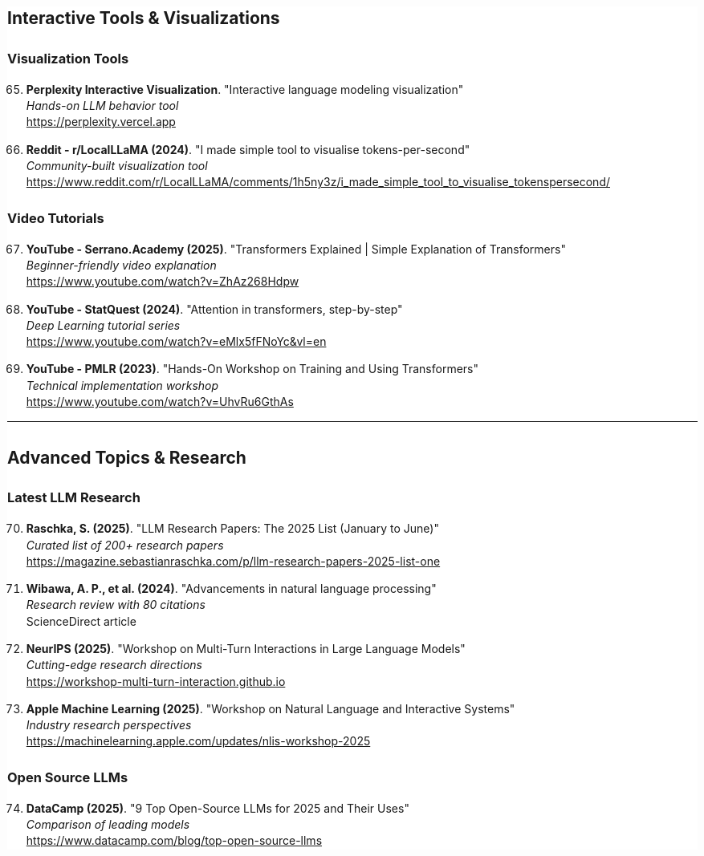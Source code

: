 ## Interactive Tools & Visualizations

### Visualization Tools

65. **Perplexity Interactive Visualization**. "Interactive language modeling visualization"  
    *Hands-on LLM behavior tool*  
    https://perplexity.vercel.app

66. **Reddit - r/LocalLLaMA (2024)**. "I made simple tool to visualise tokens-per-second"  
    *Community-built visualization tool*  
    https://www.reddit.com/r/LocalLLaMA/comments/1h5ny3z/i_made_simple_tool_to_visualise_tokenspersecond/

### Video Tutorials

67. **YouTube - Serrano.Academy (2025)**. "Transformers Explained | Simple Explanation of Transformers"  
    *Beginner-friendly video explanation*  
    https://www.youtube.com/watch?v=ZhAz268Hdpw

68. **YouTube - StatQuest (2024)**. "Attention in transformers, step-by-step"  
    *Deep Learning tutorial series*  
    https://www.youtube.com/watch?v=eMlx5fFNoYc&vl=en

69. **YouTube - PMLR (2023)**. "Hands-On Workshop on Training and Using Transformers"  
    *Technical implementation workshop*  
    https://www.youtube.com/watch?v=UhvRu6GthAs

---

## Advanced Topics & Research

### Latest LLM Research

70. **Raschka, S. (2025)**. "LLM Research Papers: The 2025 List (January to June)"  
    *Curated list of 200+ research papers*  
    https://magazine.sebastianraschka.com/p/llm-research-papers-2025-list-one

71. **Wibawa, A. P., et al. (2024)**. "Advancements in natural language processing"  
    *Research review with 80 citations*  
    ScienceDirect article

72. **NeurIPS (2025)**. "Workshop on Multi-Turn Interactions in Large Language Models"  
    *Cutting-edge research directions*  
    https://workshop-multi-turn-interaction.github.io

73. **Apple Machine Learning (2025)**. "Workshop on Natural Language and Interactive Systems"  
    *Industry research perspectives*  
    https://machinelearning.apple.com/updates/nlis-workshop-2025

### Open Source LLMs

74. **DataCamp (2025)**. "9 Top Open-Source LLMs for 2025 and Their Uses"  
    *Comparison of leading models*  
    https://www.datacamp.com/blog/top-open-source-llms
